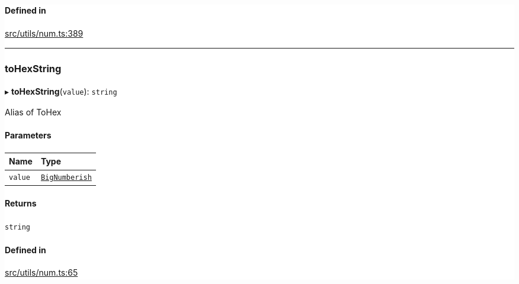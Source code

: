 #### Defined in

[src/utils/num.ts:389](https://github.com/starknet-io/starknet.js/blob/v7.5.1/src/utils/num.ts#L389)

---

### toHexString

▸ **toHexString**(`value`): `string`

Alias of ToHex

#### Parameters

| Name    | Type                                    |
| :------ | :-------------------------------------- |
| `value` | [`BigNumberish`](types.md#bignumberish) |

#### Returns

`string`

#### Defined in

[src/utils/num.ts:65](https://github.com/starknet-io/starknet.js/blob/v7.5.1/src/utils/num.ts#L65)
